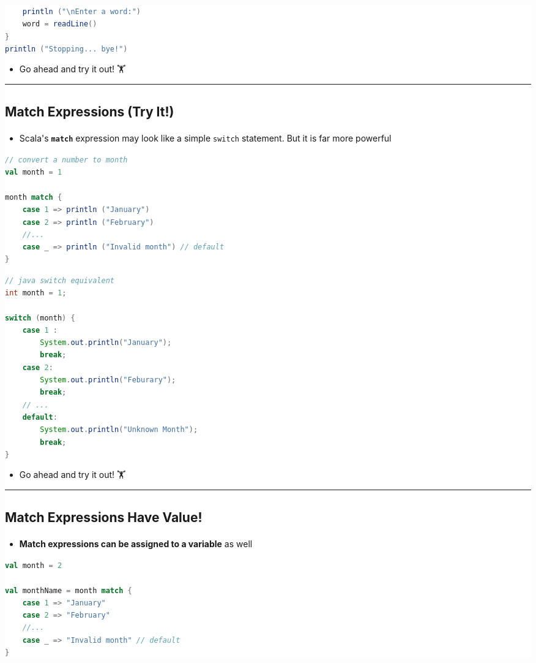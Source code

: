 ```scala
    println ("\nEnter a word:")
    word = readLine()
}
println ("Stopping... bye!")
```

* Go ahead and try it out!  🏋️

---

## Match Expressions (Try It!) ️

* Scala's **`match`** expression may look like a simple `switch` statement.  But it is far more powerful

```scala
// convert a number to month
val month = 1

month match {
    case 1 => println ("January")
    case 2 => println ("February")
    //...
    case _ => println ("Invalid month") // default
}
```

```java
// java switch equivalent
int month = 1;

switch (month) {
    case 1 : 
        System.out.println("January");
        break;
    case 2:
        System.out.println("Feburary");
        break;
    // ...
    default:
        System.out.println("Unknown Month");
        break;
}
```

* Go ahead and try it out!  🏋️

---

## Match Expressions Have Value!

* **Match expressions can be assigned to a variable** as well

```scala
val month = 2

val monthName = month match {
    case 1 => "January"
    case 2 => "February"
    //...
    case _ => "Invalid month" // default
}
```
